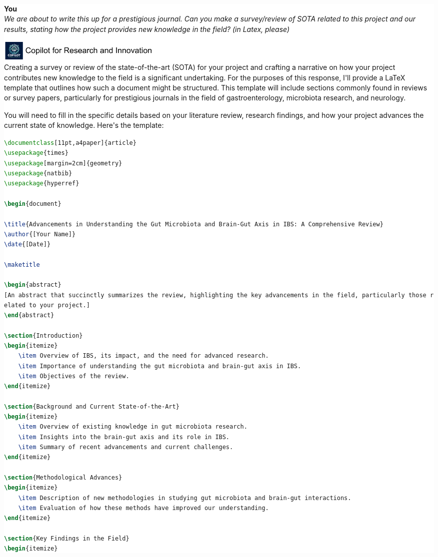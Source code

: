 
**You**<br>
_We are about to write this up for a prestigious journal. Can you make a survey/review of SOTA related to this project and our results, stating how the project provides new knowledge in the field? (in Latex, please)_

<img src="./assets/copilot-res-innov.png" width="300"><br>
Creating a survey or review of the state-of-the-art (SOTA) for your project and crafting a narrative on how your project contributes new knowledge to the field is a significant undertaking. For the purposes of this response, I'll provide a LaTeX template that outlines how such a document might be structured. This template will include sections commonly found in reviews or survey papers, particularly for prestigious journals in the field of gastroenterology, microbiota research, and neurology.

You will need to fill in the specific details based on your literature review, research findings, and how your project advances the current state of knowledge. Here's the template:

```latex
\documentclass[11pt,a4paper]{article}
\usepackage{times}
\usepackage[margin=2cm]{geometry}
\usepackage{natbib}
\usepackage{hyperref}

\begin{document}

\title{Advancements in Understanding the Gut Microbiota and Brain-Gut Axis in IBS: A Comprehensive Review}
\author{[Your Name]}
\date{[Date]}

\maketitle

\begin{abstract}
[An abstract that succinctly summarizes the review, highlighting the key advancements in the field, particularly those related to your project.]
\end{abstract}

\section{Introduction}
\begin{itemize}
    \item Overview of IBS, its impact, and the need for advanced research.
    \item Importance of understanding the gut microbiota and brain-gut axis in IBS.
    \item Objectives of the review.
\end{itemize}

\section{Background and Current State-of-the-Art}
\begin{itemize}
    \item Overview of existing knowledge in gut microbiota research.
    \item Insights into the brain-gut axis and its role in IBS.
    \item Summary of recent advancements and current challenges.
\end{itemize}

\section{Methodological Advances}
\begin{itemize}
    \item Description of new methodologies in studying gut microbiota and brain-gut interactions.
    \item Evaluation of how these methods have improved our understanding.
\end{itemize}

\section{Key Findings in the Field}
\begin{itemize}
```